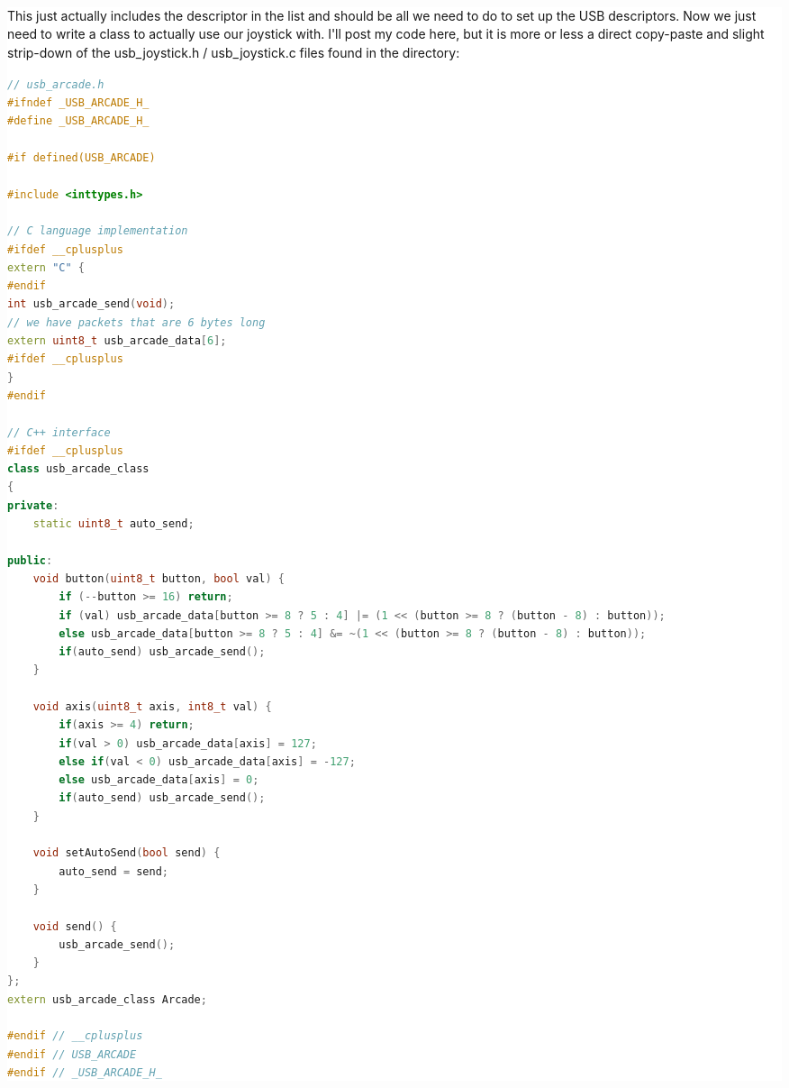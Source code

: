
This just actually includes the descriptor in the list and should be all we need to do to set up the USB descriptors. Now we just need to write a class to actually use our joystick with. I'll post my code here, but it is more or less a direct copy-paste and slight strip-down of the usb_joystick.h / usb_joystick.c files found in the directory:

```cpp
// usb_arcade.h
#ifndef _USB_ARCADE_H_
#define _USB_ARCADE_H_

#if defined(USB_ARCADE)

#include <inttypes.h>

// C language implementation
#ifdef __cplusplus
extern "C" {
#endif
int usb_arcade_send(void);
// we have packets that are 6 bytes long
extern uint8_t usb_arcade_data[6];
#ifdef __cplusplus
}
#endif

// C++ interface
#ifdef __cplusplus
class usb_arcade_class
{
private:
	static uint8_t auto_send;

public:
	void button(uint8_t button, bool val) {
		if (--button >= 16) return;
		if (val) usb_arcade_data[button >= 8 ? 5 : 4] |= (1 << (button >= 8 ? (button - 8) : button));
		else usb_arcade_data[button >= 8 ? 5 : 4] &= ~(1 << (button >= 8 ? (button - 8) : button));
		if(auto_send) usb_arcade_send();
	}

	void axis(uint8_t axis, int8_t val) {
		if(axis >= 4) return;
		if(val > 0) usb_arcade_data[axis] = 127;
		else if(val < 0) usb_arcade_data[axis] = -127;
		else usb_arcade_data[axis] = 0;
		if(auto_send) usb_arcade_send();
	}

	void setAutoSend(bool send) {
		auto_send = send;
	}

	void send() {
		usb_arcade_send();
	}
};
extern usb_arcade_class Arcade;

#endif // __cplusplus
#endif // USB_ARCADE
#endif // _USB_ARCADE_H_
```

